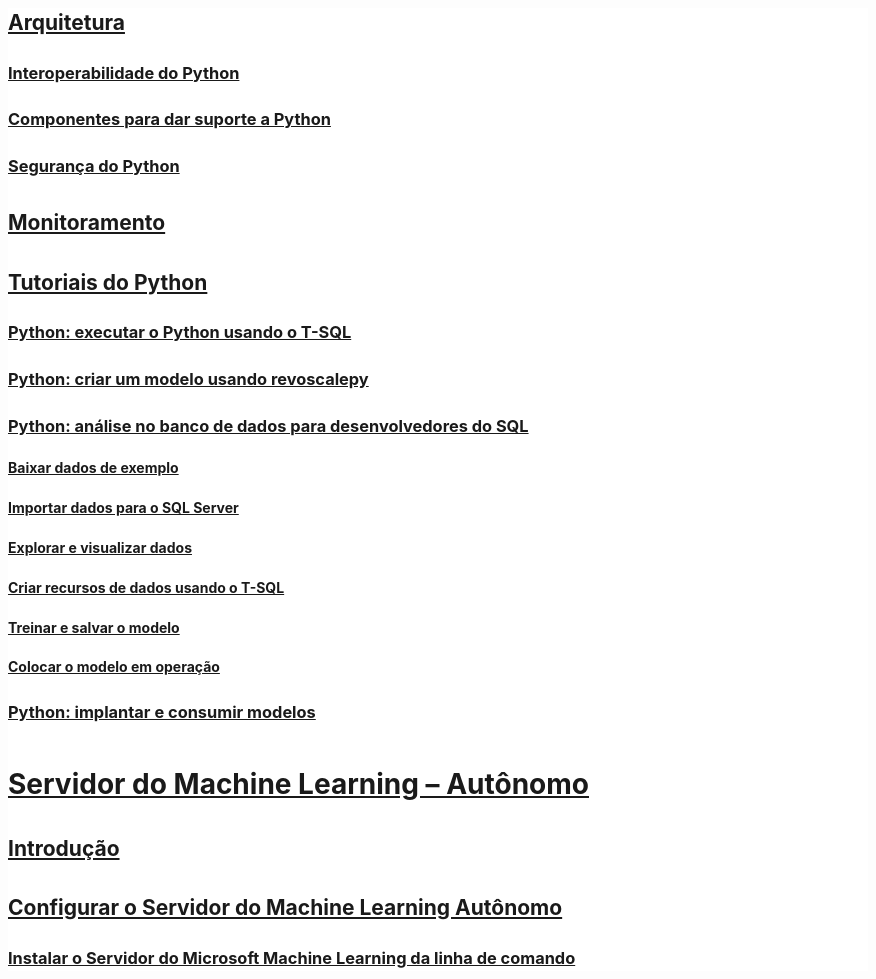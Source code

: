 ## [Arquitetura](python/architecture-overview-sql-server-python.md)
### [Interoperabilidade do Python](python/python-interoperability.md)
### [Componentes para dar suporte a Python](python/new-components-in-sql-server-to-support-python-integration.md)
### [Segurança do Python](python/security-overview-sql-server-python-services.md)
## [Monitoramento](python/managing-and-monitoring-python-solutions.md)





## [Tutoriais do Python](tutorials/sql-server-python-tutorials.md)

### [Python: executar o Python usando o T-SQL](tutorials/run-python-using-t-sql.md)
### [Python: criar um modelo usando revoscalepy](tutorials/use-python-revoscalepy-to-create-model.md)
### [Python: análise no banco de dados para desenvolvedores do SQL](tutorials/sqldev-in-database-python-for-sql-developers.md)

#### [Baixar dados de exemplo](tutorials/sqldev-py1-download-the-sample-data.md)
#### [Importar dados para o SQL Server](tutorials/sqldev-py2-import-data-to-sql-server-using-powershell.md)
#### [Explorar e visualizar dados](tutorials/sqldev-py3-explore-and-visualize-the-data.md)
#### [Criar recursos de dados usando o T-SQL](tutorials/sqldev-py4-create-data-features-using-t-sql.md)
#### [Treinar e salvar o modelo](tutorials/sqldev-py5-train-and-save-a-model-using-t-sql.md)
#### [Colocar o modelo em operação](tutorials/sqldev-py6-operationalize-the-model.md)

### [Python: implantar e consumir modelos](../advanced-analytics/python/publish-consume-python-code.md)

# [Servidor do Machine Learning – Autônomo](r/r-server-standalone.md)
## [Introdução](r/getting-started-with-microsoft-r-server-standalone.md)
## [Configurar o Servidor do Machine Learning Autônomo](r/create-a-standalone-r-server.md)
### [Instalar o Servidor do Microsoft Machine Learning da linha de comando](r/install-microsoft-r-server-from-the-command-line.md)
